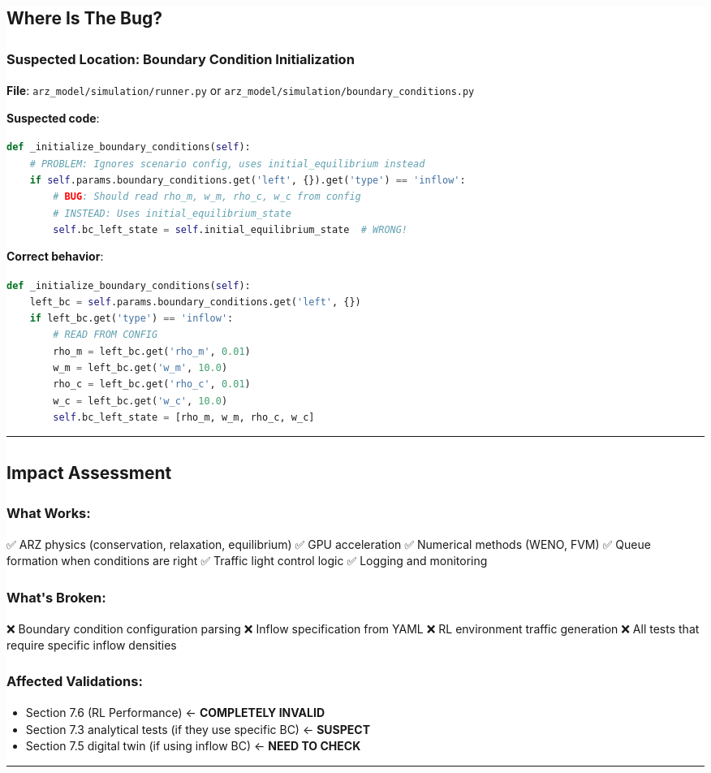 
## Where Is The Bug?

### Suspected Location: Boundary Condition Initialization

**File**: `arz_model/simulation/runner.py` or `arz_model/simulation/boundary_conditions.py`

**Suspected code**:
```python
def _initialize_boundary_conditions(self):
    # PROBLEM: Ignores scenario config, uses initial_equilibrium instead
    if self.params.boundary_conditions.get('left', {}).get('type') == 'inflow':
        # BUG: Should read rho_m, w_m, rho_c, w_c from config
        # INSTEAD: Uses initial_equilibrium_state
        self.bc_left_state = self.initial_equilibrium_state  # WRONG!
```

**Correct behavior**:
```python
def _initialize_boundary_conditions(self):
    left_bc = self.params.boundary_conditions.get('left', {})
    if left_bc.get('type') == 'inflow':
        # READ FROM CONFIG
        rho_m = left_bc.get('rho_m', 0.01)
        w_m = left_bc.get('w_m', 10.0)
        rho_c = left_bc.get('rho_c', 0.01)
        w_c = left_bc.get('w_c', 10.0)
        self.bc_left_state = [rho_m, w_m, rho_c, w_c]
```

---

## Impact Assessment

### What Works:
✅ ARZ physics (conservation, relaxation, equilibrium)
✅ GPU acceleration
✅ Numerical methods (WENO, FVM)
✅ Queue formation when conditions are right
✅ Traffic light control logic
✅ Logging and monitoring

### What's Broken:
❌ Boundary condition configuration parsing
❌ Inflow specification from YAML
❌ RL environment traffic generation
❌ All tests that require specific inflow densities

### Affected Validations:
- Section 7.6 (RL Performance) ← **COMPLETELY INVALID**
- Section 7.3 analytical tests (if they use specific BC) ← **SUSPECT**
- Section 7.5 digital twin (if using inflow BC) ← **NEED TO CHECK**

---